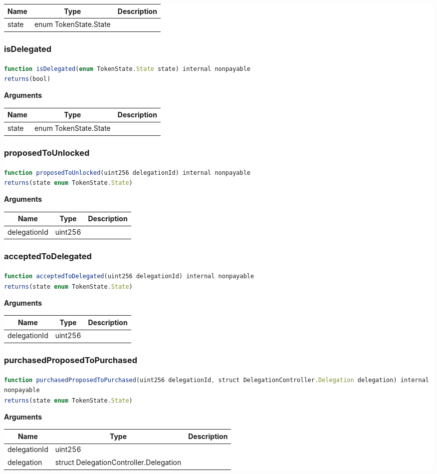 | Name        | Type           | Description  |
| ------------- |------------- | -----|
| state | enum TokenState.State |  | 

### isDelegated

```js
function isDelegated(enum TokenState.State state) internal nonpayable
returns(bool)
```

**Arguments**

| Name        | Type           | Description  |
| ------------- |------------- | -----|
| state | enum TokenState.State |  | 

### proposedToUnlocked

```js
function proposedToUnlocked(uint256 delegationId) internal nonpayable
returns(state enum TokenState.State)
```

**Arguments**

| Name        | Type           | Description  |
| ------------- |------------- | -----|
| delegationId | uint256 |  | 

### acceptedToDelegated

```js
function acceptedToDelegated(uint256 delegationId) internal nonpayable
returns(state enum TokenState.State)
```

**Arguments**

| Name        | Type           | Description  |
| ------------- |------------- | -----|
| delegationId | uint256 |  | 

### purchasedProposedToPurchased

```js
function purchasedProposedToPurchased(uint256 delegationId, struct DelegationController.Delegation delegation) internal nonpayable
returns(state enum TokenState.State)
```

**Arguments**

| Name        | Type           | Description  |
| ------------- |------------- | -----|
| delegationId | uint256 |  | 
| delegation | struct DelegationController.Delegation |  | 
